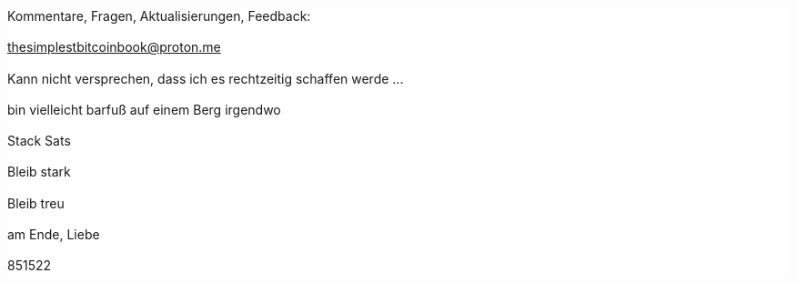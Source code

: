 Kommentare, Fragen, Aktualisierungen, Feedback:

thesimplestbitcoinbook@proton.me

Kann nicht versprechen, dass ich es rechtzeitig schaffen werde ...

bin vielleicht barfuß auf einem Berg irgendwo

Stack Sats

Bleib stark

Bleib treu

am Ende, Liebe

851522
